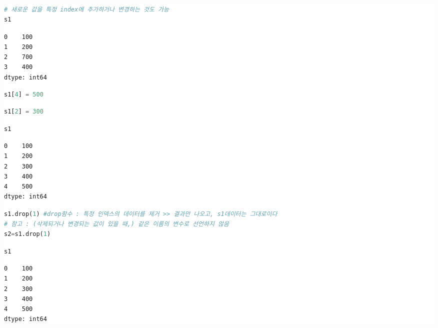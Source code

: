 


```python
# 새로운 값을 특정 index에 추가하거나 변경하는 것도 가능
s1
```




    0    100
    1    200
    2    700
    3    400
    dtype: int64




```python
s1[4] = 500
```


```python
s1[2] = 300
```


```python
s1
```




    0    100
    1    200
    2    300
    3    400
    4    500
    dtype: int64




```python
s1.drop(1) #drop함수 : 특정 인덱스의 데이터를 제거 >> 결과만 나오고, s1데이터는 그대로이다
# 참고 : (삭제되거나 변경되는 값이 있을 때,) 같은 이름의 변수로 선언하지 않음
s2=s1.drop(1)
```


```python
s1
```




    0    100
    1    200
    2    300
    3    400
    4    500
    dtype: int64
